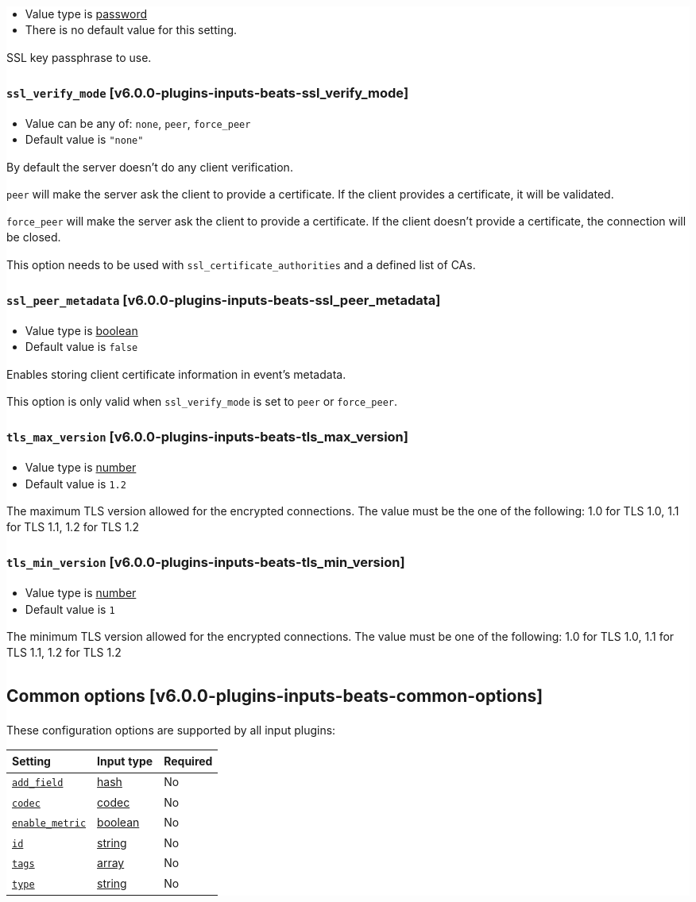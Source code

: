 * Value type is [password](/lsr/value-types.md#password)
* There is no default value for this setting.

SSL key passphrase to use.

### `ssl_verify_mode` [v6.0.0-plugins-inputs-beats-ssl_verify_mode]

* Value can be any of: `none`, `peer`, `force_peer`
* Default value is `"none"`

By default the server doesn’t do any client verification.

`peer` will make the server ask the client to provide a certificate. If the client provides a certificate, it will be validated.

`force_peer` will make the server ask the client to provide a certificate. If the client doesn’t provide a certificate, the connection will be closed.

This option needs to be used with `ssl_certificate_authorities` and a defined list of CAs.

### `ssl_peer_metadata` [v6.0.0-plugins-inputs-beats-ssl_peer_metadata]

* Value type is [boolean](/lsr/value-types.md#boolean)
* Default value is `false`

Enables storing client certificate information in event’s metadata.

This option is only valid when `ssl_verify_mode` is set to `peer` or `force_peer`.

### `tls_max_version` [v6.0.0-plugins-inputs-beats-tls_max_version]

* Value type is [number](/lsr/value-types.md#number)
* Default value is `1.2`

The maximum TLS version allowed for the encrypted connections. The value must be the one of the following: 1.0 for TLS 1.0, 1.1 for TLS 1.1, 1.2 for TLS 1.2

### `tls_min_version` [v6.0.0-plugins-inputs-beats-tls_min_version]

* Value type is [number](/lsr/value-types.md#number)
* Default value is `1`

The minimum TLS version allowed for the encrypted connections. The value must be one of the following: 1.0 for TLS 1.0, 1.1 for TLS 1.1, 1.2 for TLS 1.2

## Common options [v6.0.0-plugins-inputs-beats-common-options]

These configuration options are supported by all input plugins:

| Setting | Input type | Required |
| :- | :- | :- |
| [`add_field`](v6-0-0-plugins-inputs-beats.md#v6.0.0-plugins-inputs-beats-add_field) | [hash](/lsr/value-types.md#hash) | No |
| [`codec`](v6-0-0-plugins-inputs-beats.md#v6.0.0-plugins-inputs-beats-codec) | [codec](/lsr/value-types.md#codec) | No |
| [`enable_metric`](v6-0-0-plugins-inputs-beats.md#v6.0.0-plugins-inputs-beats-enable_metric) | [boolean](/lsr/value-types.md#boolean) | No |
| [`id`](v6-0-0-plugins-inputs-beats.md#v6.0.0-plugins-inputs-beats-id) | [string](/lsr/value-types.md#string) | No |
| [`tags`](v6-0-0-plugins-inputs-beats.md#v6.0.0-plugins-inputs-beats-tags) | [array](/lsr/value-types.md#array) | No |
| [`type`](v6-0-0-plugins-inputs-beats.md#v6.0.0-plugins-inputs-beats-type) | [string](/lsr/value-types.md#string) | No |
